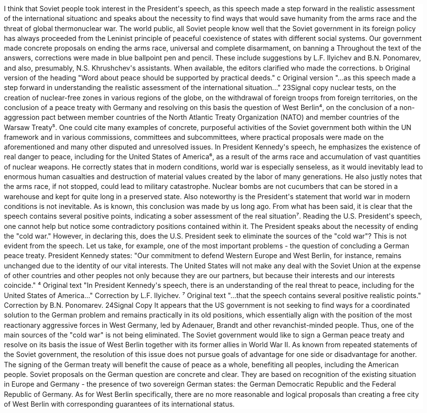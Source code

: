 I think that Soviet people took interest in the President's speech, as this speech made a step forward in the realistic assessment of the international situationc and speaks about the necessity to find ways that would save humanity from the arms race and the threat of global thermonuclear war.
The world public, all Soviet people know well that the Soviet government in its foreign policy has always proceeded from the Leninist principle of peaceful coexistence of states with different social systems. Our government made concrete proposals on ending the arms race, universal and complete disarmament, on banning
a Throughout the text of the answers, corrections were made in blue ballpoint pen and pencil. These include suggestions by L.F. Ilyichev and B.N. Ponomarev, and also, presumably, N.S. Khrushchev's assistants. When available, the editors clarified who made the corrections. b Original version of the heading "Word about peace should be supported by practical deeds." c Original version "...as this speech made a step forward in understanding the realistic assessment of the international situation..."
23Signal copy
nuclear tests, on the creation of nuclear-free zones in various regions of the globe, on the withdrawal of foreign troops from foreign territories, on the conclusion of a peace treaty with Germany and resolving on this basis the question of West Berlin⁴, on the conclusion of a non-aggression pact between member countries of the North Atlantic Treaty Organization (NATO) and member countries of the Warsaw Treaty⁵.
One could cite many examples of concrete, purposeful activities of the Soviet government both within the UN framework and in various commissions, committees and subcommittees, where practical proposals were made on the aforementioned and many other disputed and unresolved issues.
In President Kennedy's speech, he emphasizes the existence of real danger to peace, including for the United States of America⁶, as a result of the arms race and accumulation of vast quantities of nuclear weapons. He correctly states that in modern conditions, world war is especially senseless, as it would inevitably lead to enormous human casualties and destruction of material values created by the labor of many generations. He also justly notes that the arms race, if not stopped, could lead to military catastrophe. Nuclear bombs are not cucumbers that can be stored in a warehouse and kept for quite long in a preserved state.
Also noteworthy is the President's statement that world war in modern conditions is not inevitable. As is known, this conclusion was made by us long ago. From what has been said, it is clear that the speech contains several positive points, indicating a sober assessment of the real situation⁷.
Reading the U.S. President's speech, one cannot help but notice some contradictory positions contained within it.
The President speaks about the necessity of ending the "cold war." However, in declaring this, does the U.S. President seek to eliminate the sources of the "cold war"? This is not evident from the speech.
Let us take, for example, one of the most important problems - the question of concluding a German peace treaty.
President Kennedy states: "Our commitment to defend Western Europe and West Berlin, for instance, remains unchanged due to the identity of our vital interests. The United States will not make any deal with the Soviet Union at the expense of other countries and other peoples not only because they are our partners, but because their interests and our interests coincide."
⁴ Original text "In President Kennedy's speech, there is an understanding of the real threat to peace, including for the United States of America..." Correction by L.F. Ilyichev. ⁷ Original text "...that the speech contains several positive realistic points." Correction by B.N. Ponomarev.
24Signal Copy
It appears that the US government is not seeking to find ways for a coordinated solution to the German problem and remains practically in its old positions, which essentially align with the position of the most reactionary aggressive forces in West Germany, led by Adenauer, Brandt and other revanchist-minded people. Thus, one of the main sources of the "cold war" is not being eliminated.
The Soviet government would like to sign a German peace treaty and resolve on its basis the issue of West Berlin together with its former allies in World War II. As known from repeated statements of the Soviet government, the resolution of this issue does not pursue goals of advantage for one side or disadvantage for another. The signing of the German treaty will benefit the cause of peace as a whole, benefiting all peoples, including the American people. Soviet proposals on the German question are concrete and clear. They are based on recognition of the existing situation in Europe and Germany - the presence of two sovereign German states: the German Democratic Republic and the Federal Republic of Germany.
As for West Berlin specifically, there are no more reasonable and logical proposals than creating a free city of West Berlin with corresponding guarantees of its international status.